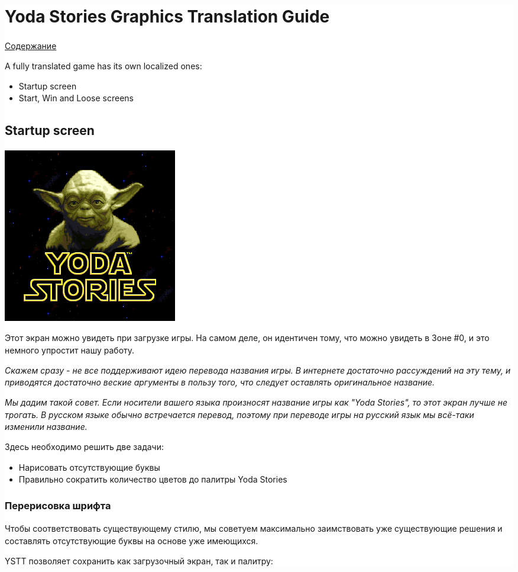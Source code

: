 Yoda Stories Graphics Translation Guide
==============================

[Содержание](translation-guide.md)

A fully translated game has its own localized ones: 

* Startup screen
* Start, Win and Loose screens

## Startup screen

![](images/stup.png)

Этот экран можно увидеть при загрузке игры. На самом деле, он идентичен тому, что можно увидеть в Зоне #0,
и это немного упростит нашу работу.

_Скажем сразу - не все поддерживают идею перевода названия игры.
В интернете достаточно рассуждений на эту тему, и приводятся достаточно веские аргументы
в пользу того, что следует оставлять оригинальное название._

_Мы дадим такой совет. Если носители вашего языка произносят название игры как "Yoda Stories",
то этот экран лучше не трогать. В русском языке обычно встречается перевод, поэтому
при переводе игры на русский язык мы всё-таки изменили название._

Здесь необходимо решить две задачи:

* Нарисовать отсутствующие буквы
* Правильно сократить количество цветов до палитры Yoda Stories


### Перерисовка шрифта

Чтобы соответствовать существующему стилю, мы советуем максимально заимствовать уже существующие решения
и составлять отсутствующие буквы на основе уже имеющихся.

YSTT позволяет сохранить как загрузочный экран, так и палитру:
